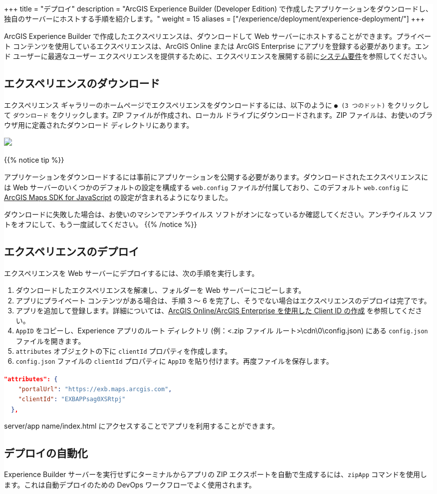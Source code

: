 +++
title = "デプロイ"
description = "ArcGIS Experience Builder (Developer Edition) で作成したアプリケーションをダウンロードし、独自のサーバーにホストする手順を紹介します。"
weight = 15
aliases = ["/experience/deployment/experience-deployment/"]
+++

ArcGIS Experience Builder で作成したエクスペリエンスは、ダウンロードして Web サーバーにホストすることができます。プライベート コンテンツを使用しているエクスペリエンスは、ArcGIS Online または ArcGIS Enterprise にアプリを登録する必要があります。エンド ユーザーに最適なユーザー エクスペリエンスを提供するために、エクスペリエンスを展開する前に[システム要件](https://www.esrij.com/products/experience-builder-dev/spec/)を参照してください。

## エクスペリエンスのダウンロード
エクスペリエンス ギャラリーのホームページでエクスペリエンスをダウンロードするには、以下のように `● (3 つのドット)` をクリックして `ダウンロード` をクリックします。ZIP ファイルが作成され、ローカル ドライブにダウンロードされます。ZIP ファイルは、お使いのブラウザ用に定義されたダウンロード ディレクトリにあります。

<img src="https://apps.esrij.com/arcgis-dev/guide/img/experience-builder/deploy2.png" width="70%" />

{{% notice tip %}}

アプリケーションをダウンロードするには事前にアプリケーションを公開する必要があります。ダウンロードされたエクスペリエンスには Web サーバーのいくつかのデフォルトの設定を構成する `web.config` ファイルが付属しており、このデフォルト `web.config` に [ArcGIS Maps SDK for JavaScript](https://esrijapan.github.io/arcgis-dev-resources/tips/javascript/install-and-setup/#web-サーバーのホスティング設定) の設定が含まれるようになりました。

ダウンロードに失敗した場合は、お使いのマシンでアンチウイルス ソフトがオンになっているか確認してください。アンチウイルス ソフトをオフにして、もう一度試してください。
{{% /notice %}}

## エクスペリエンスのデプロイ
エクスペリエンスを Web サーバーにデプロイするには、次の手順を実行します。

1. ダウンロードしたエクスペリエンスを解凍し、フォルダーを Web サーバーにコピーします。
2. アプリにプライベート コンテンツがある場合は、手順 3 ～ 6 を完了し、そうでない場合はエクスペリエンスのデプロイは完了です。
3. アプリを追加して登録します。詳細については、[ArcGIS Online/ArcGIS Enterprise を使用した Client ID の作成](https://esrijapan.github.io/arcgis-dev-resources/tips/experience-builder/install-guide/#1-2-arcgis-onlinearcgis-enterprise-%E3%82%92%E4%BD%BF%E7%94%A8%E3%81%97%E3%81%9F-client-id-%E3%81%AE%E4%BD%9C%E6%88%90) を参照してください。
4. `AppID` をコピーし、Experience アプリのルート ディレクトリ (例：<.zip ファイル ルート>\cdn\0\config.json) にある `config.json` ファイルを開きます。
5. `attributes` オブジェクトの下に `clientId` プロパティを作成します。
6. `config.json` ファイルの `clientId` プロパティに `AppID` を貼り付けます。再度ファイルを保存します。

```json
"attributes": {
    "portalUrl": "https://exb.maps.arcgis.com",
    "clientId": "EXBAPPsag0XSRtpj"
  },
```

server/app name/index.html にアクセスすることでアプリを利用することができます。

## デプロイの自動化
Experience Builder サーバーを実行せずにターミナルからアプリの ZIP エクスポートを自動で生成するには、`zipApp` コマンドを使用します。これは自動デプロイのための DevOps ワークフローでよく使用されます。
